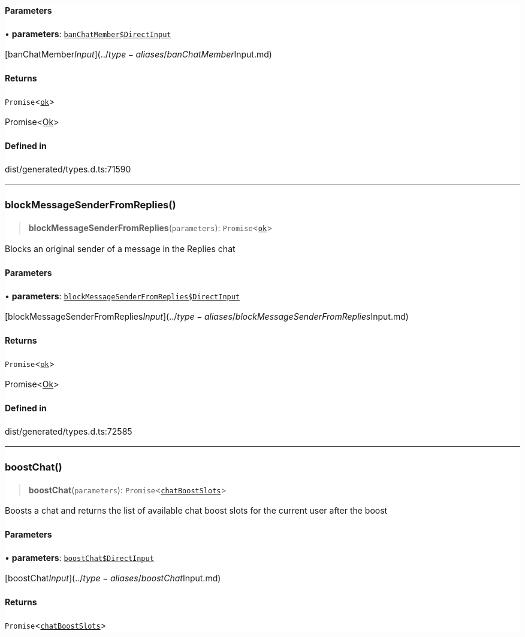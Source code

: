 #### Parameters

• **parameters**: [`banChatMember$DirectInput`](../type-aliases/banChatMember$DirectInput.md)

[banChatMember$Input](../type-aliases/banChatMember$Input.md)

#### Returns

`Promise`\<[`ok`](../type-aliases/ok.md)\>

Promise<[Ok](../type-aliases/Ok-1.md)>

#### Defined in

dist/generated/types.d.ts:71590

***

### blockMessageSenderFromReplies()

> **blockMessageSenderFromReplies**(`parameters`): `Promise`\<[`ok`](../type-aliases/ok.md)\>

Blocks an original sender of a message in the Replies chat

#### Parameters

• **parameters**: [`blockMessageSenderFromReplies$DirectInput`](../type-aliases/blockMessageSenderFromReplies$DirectInput.md)

[blockMessageSenderFromReplies$Input](../type-aliases/blockMessageSenderFromReplies$Input.md)

#### Returns

`Promise`\<[`ok`](../type-aliases/ok.md)\>

Promise<[Ok](../type-aliases/Ok-1.md)>

#### Defined in

dist/generated/types.d.ts:72585

***

### boostChat()

> **boostChat**(`parameters`): `Promise`\<[`chatBoostSlots`](../type-aliases/chatBoostSlots.md)\>

Boosts a chat and returns the list of available chat boost slots for the current user after the boost

#### Parameters

• **parameters**: [`boostChat$DirectInput`](../type-aliases/boostChat$DirectInput.md)

[boostChat$Input](../type-aliases/boostChat$Input.md)

#### Returns

`Promise`\<[`chatBoostSlots`](../type-aliases/chatBoostSlots.md)\>
